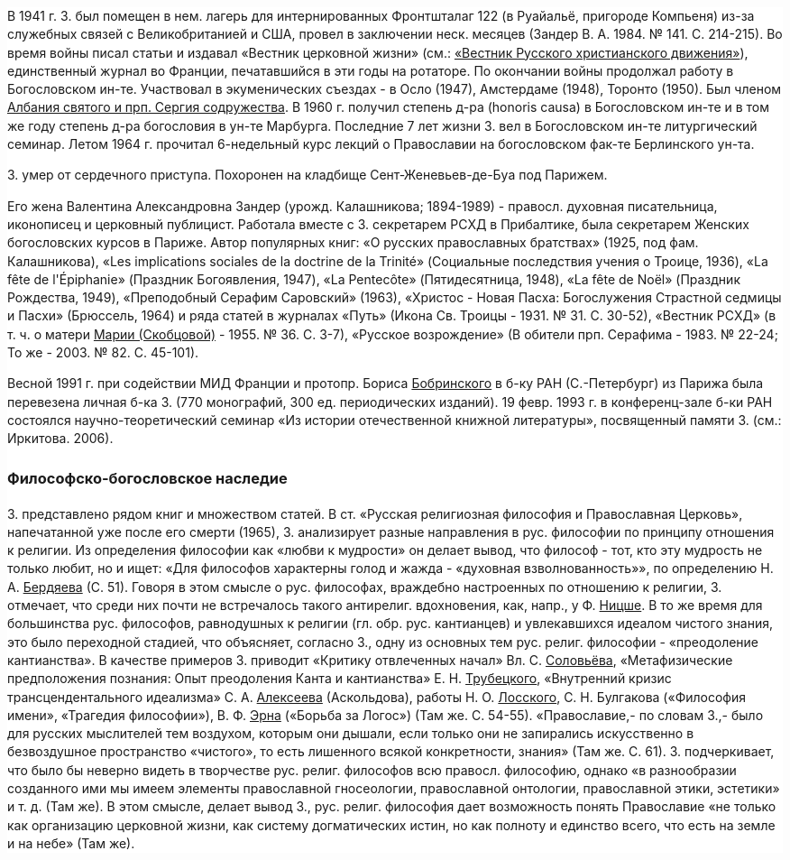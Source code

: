 В 1941 г. З. был помещен в нем. лагерь для интернированных Фронтшталаг 122 (в Руайальё, пригороде Компьеня) из-за служебных связей с Великобританией и США, провел в заключении неск. месяцев (Зандер В. А. 1984. № 141. С. 214-215). Во время войны писал статьи и издавал «Вестник церковной жизни» (см.: [«Вестник Русского христианского движения»](<https://pravenc.ru/text/ Вестник Русского христианского движения .html>)), единственный журнал во Франции, печатавшийся в эти годы на ротаторе. По окончании войны продолжал работу в Богословском ин-те. Участвовал в экуменических съездах - в Осло (1947), Амстердаме (1948), Торонто (1950). Был членом [Албания святого и прп. Сергия содружества](<https://pravenc.ru/text/АЛБАНИЯ СВЯТОГО И ПРЕПОДОБНОГО СЕРГИЯ СОДРУЖЕСТВО.html>). В 1960 г. получил степень д-ра (honoris causa) в Богословском ин-те и в том же году степень д-ра богословия в ун-те Марбурга. Последние 7 лет жизни З. вел в Богословском ин-те литургический семинар. Летом 1964 г. прочитал 6-недельный курс лекций о Православии на богословском фак-те Берлинского ун-та.

З. умер от сердечного приступа. Похоронен на кладбище Сент-Женевьев-де-Буа под Парижем.

Его жена Валентина Александровна Зандер (урожд. Калашникова; 1894-1989) - правосл. духовная писательница, иконописец и церковный публицист. Работала вместе с З. секретарем РСХД в Прибалтике, была секретарем Женских богословских курсов в Париже. Автор популярных книг: «О русских православных братствах» (1925, под фам. Калашникова), «Les implications sociales de la doctrine de la Trinité» (Социальные последствия учения о Троице, 1936), «La fête de l'Épiphanie» (Праздник Богоявления, 1947), «La Pentecôte» (Пятидесятница, 1948), «La fête de Noël» (Праздник Рождества, 1949), «Преподобный Серафим Саровский» (1963), «Христос - Новая Пасха: Богослужения Страстной седмицы и Пасхи» (Брюссель, 1964) и ряда статей в журналах «Путь» (Икона Св. Троицы - 1931. № 31. С. 30-52), «Вестник РСХД» (в т. ч. о матери [Марии (Скобцовой)](<https://pravenc.ru/text/Марии (Скобцовой).html>) - 1955. № 36. С. 3-7), «Русское возрождение» (В обители прп. Серафима - 1983. № 22-24; То же - 2003. № 82. С. 45-101).

Весной 1991 г. при содействии МИД Франции и протопр. Бориса [Бобринского](https://pravenc.ru/text/Бобринского.html) в б-ку РАН (С.-Петербург) из Парижа была перевезена личная б-ка З. (770 монографий, 300 ед. периодических изданий). 19 февр. 1993 г. в конференц-зале б-ки РАН состоялся научно-теоретический семинар «Из истории отечественной книжной литературы», посвященный памяти З. (см.: Иркитова. 2006).

### Философско-богословское наследие

З. представлено рядом книг и множеством статей. В ст. «Русская религиозная философия и Православная Церковь», напечатанной уже после его смерти (1965), З. анализирует разные направления в рус. философии по принципу отношения к религии. Из определения философии как «любви к мудрости» он делает вывод, что философ - тот, кто эту мудрость не только любит, но и ищет: «Для философов характерны голод и жажда - «духовная взволнованность»», по определению Н. А. [Бердяева](https://pravenc.ru/text/Бердяев.html) (С. 51). Говоря в этом смысле о рус. философах, враждебно настроенных по отношению к религии, З. отмечает, что среди них почти не встречалось такого антирелиг. вдохновения, как, напр., у Ф. [Ницше](https://pravenc.ru/text/Ницше.html). В то же время для большинства рус. философов, равнодушных к религии (гл. обр. рус. кантианцев) и увлекавшихся идеалом чистого знания, это было переходной стадией, что объясняет, согласно З., одну из основных тем рус. религ. философии - «преодоление кантианства». В качестве примеров З. приводит «Критику отвлеченных начал» Вл. С. [Соловьёва](https://pravenc.ru/text/Соловьёв.html), «Метафизические предположения познания: Опыт преодоления Канта и кантианства» Е. Н. [Трубецкого](https://pravenc.ru/text/Трубецкой.html), «Внутренний кризис трансцендентального идеализма» С. А. [Алексеева](https://pravenc.ru/text/АЛЕКСЕЕВ.html) (Аскольдова), работы Н. О. [Лосского](https://pravenc.ru/text/Лосский.html), С. Н. Булгакова («Философия имени», «Трагедия философии»), В. Ф. [Эрна](https://pravenc.ru/text/Эрна.html) («Борьба за Логос») (Там же. С. 54-55). «Православие,- по словам З.,- было для русских мыслителей тем воздухом, которым они дышали, если только они не запирались искусственно в безвоздушное пространство «чистого», то есть лишенного всякой конкретности, знания» (Там же. С. 61). З. подчеркивает, что было бы неверно видеть в творчестве рус. религ. философов всю правосл. философию, однако «в разнообразии созданного ими мы имеем элементы православной гносеологии, православной онтологии, православной этики, эстетики» и т. д. (Там же). В этом смысле, делает вывод З., рус. религ. философия дает возможность понять Православие «не только как организацию церковной жизни, как систему догматических истин, но как полноту и единство всего, что есть на земле и на небе» (Там же).
